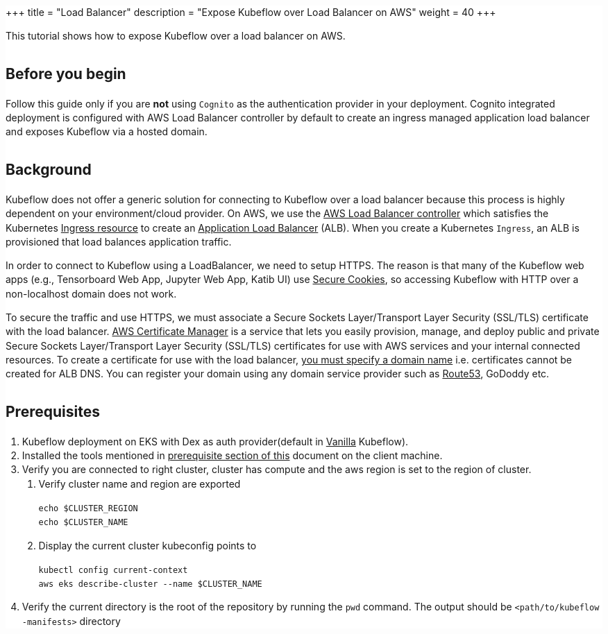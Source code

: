 +++
title = "Load Balancer"
description = "Expose Kubeflow over Load Balancer on AWS"
weight = 40
+++

This tutorial shows how to expose Kubeflow over a load balancer on AWS.

## Before you begin

Follow this guide only if you are **not** using `Cognito` as the authentication provider in your deployment. Cognito integrated deployment is configured with AWS Load Balancer controller by default to create an ingress managed application load balancer and exposes Kubeflow via a hosted domain.

## Background

Kubeflow does not offer a generic solution for connecting to Kubeflow over a load balancer because this process is highly dependent on your environment/cloud provider. On AWS, we use the [AWS Load Balancer controller](https://kubernetes-sigs.github.io/aws-load-balancer-controller/) which satisfies the Kubernetes [Ingress resource](https://kubernetes.io/docs/concepts/services-networking/ingress/) to create an [Application Load Balancer](https://docs.aws.amazon.com/elasticloadbalancing/latest/application/introduction.html) (ALB). When you create a Kubernetes `Ingress`, an ALB is provisioned that load balances application traffic.

In order to connect to Kubeflow using a LoadBalancer, we need to setup HTTPS. The reason is that many of the Kubeflow web apps (e.g., Tensorboard Web App, Jupyter Web App, Katib UI) use [Secure Cookies](https://developer.mozilla.org/en-US/docs/Web/HTTP/Cookies#restrict_access_to_cookies), so accessing Kubeflow with HTTP over a non-localhost domain does not work.

To secure the traffic and use HTTPS, we must associate a Secure Sockets Layer/Transport Layer Security (SSL/TLS) certificate with the load balancer. [AWS Certificate Manager](https://aws.amazon.com/certificate-manager/) is a service that lets you easily provision, manage, and deploy public and private Secure Sockets Layer/Transport Layer Security (SSL/TLS) certificates for use with AWS services and your internal connected resources. To create a certificate for use with the load balancer, [you must specify a domain name](https://docs.aws.amazon.com/elasticloadbalancing/latest/application/create-https-listener.html#https-listener-certificates) i.e. certificates cannot be created for ALB DNS. You can register your domain using any domain service provider such as [Route53](https://aws.amazon.com/route53/), GoDoddy etc.

## Prerequisites

1. Kubeflow deployment on EKS with Dex as auth provider(default in [Vanilla](../../vanilla/README.md) Kubeflow).
1. Installed the tools mentioned in [prerequisite section of this](../../vanilla/README.md#prerequisites) document on the client machine.
1. Verify you are connected to right cluster, cluster has compute and the aws region is set to the region of cluster.
    1. Verify cluster name and region are exported
        ```
        echo $CLUSTER_REGION
        echo $CLUSTER_NAME
        ```
    1. Display the current cluster kubeconfig points to
        ```
        kubectl config current-context
        aws eks describe-cluster --name $CLUSTER_NAME
        ```
1. Verify the current directory is the root of the repository by running the `pwd` command. The output should be `<path/to/kubeflow-manifests>` directory
